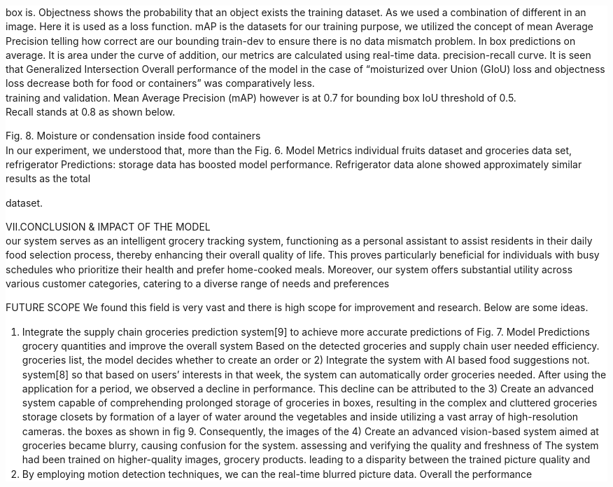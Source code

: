 box is. Objectness shows the probability that an object exists  the training dataset. As we used a combination of different 
in an image. Here it is used as a loss function. mAP is the  datasets for our training purpose, we utilized the concept of 
mean Average Precision telling how correct are our bounding  train-dev to ensure there is no data mismatch problem. In 
box predictions on  average. It  is  area  under  the  curve  of  addition,  our  metrics  are  calculated  using  real-time  data. 
precision-recall curve. It is seen that Generalized Intersection  Overall performance of the model in the case of “moisturized 
over Union (GIoU) loss and objectness loss decrease both for  food or containers”   was comparatively less.  
training  and  validation.  Mean  Average  Precision  (mAP) 
however is at 0.7 for bounding box IoU threshold of 0.5.     
Recall stands at 0.8 as shown below. 
 
   
 
Fig. 8.  Moisture or condensation inside food containers  
In  our  experiment,  we  understood  that,  more  than  the 
Fig. 6.  Model Metrics 
individual fruits dataset and groceries data set, refrigerator 
Predictions:  storage data has boosted model performance. Refrigerator 
data alone showed approximately similar results as the total 
 
dataset.  
        
VII.CONCLUSION & IMPACT OF THE MODEL  
 our system serves as an intelligent grocery tracking system, 
functioning as a personal assistant to assist residents in their 
daily food selection process, thereby enhancing their overall 
quality  of  life.  This  proves  particularly  beneficial  for 
individuals with busy schedules who prioritize their health 
and prefer home-cooked meals. Moreover, our system offers 
substantial  utility  across  various  customer  categories, 
catering to a diverse range of needs and preferences 
 
FUTURE SCOPE 
We found this field is very vast and there is high scope for 
improvement and research. Below are some ideas.  
1)  Integrate  the  supply  chain  groceries  prediction 
system[9]  to  achieve  more  accurate  predictions  of 
Fig. 7.  Model Predictions 
grocery  quantities  and  improve  the  overall  system 
Based on the detected groceries and supply chain user needed  efficiency.  
groceries list, the model decides whether to create an order or  2)  Integrate the system with AI based food suggestions 
not.  
system[8] so that based on users’ interests in that week, 
the system can automatically order groceries needed. 
After  using  the  application  for  a  period,  we  observed  a 
decline in performance. This decline can be attributed to the  3)  Create an advanced system capable of comprehending 
prolonged  storage  of  groceries  in  boxes,  resulting  in  the  complex  and  cluttered  groceries  storage  closets  by 
formation of a layer of water around the vegetables and inside  utilizing a vast array of high-resolution cameras. 
the boxes as shown in fig 9. Consequently, the images of the  4)  Create  an  advanced  vision-based  system  aimed  at 
groceries became blurry, causing confusion for the system. 
assessing  and  verifying  the  quality  and  freshness  of 
The  system  had  been  trained  on  higher-quality  images, 
grocery products. 
leading to a disparity between the trained picture quality and 
5)  By  employing  motion  detection  techniques,  we  can 
the real-time blurred picture data. Overall the performance 